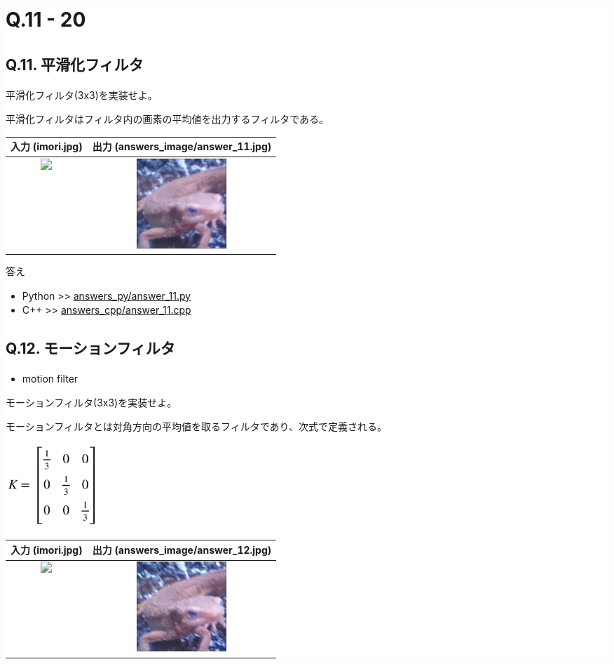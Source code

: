 # Q.11 - 20

## Q.11. 平滑化フィルタ

平滑化フィルタ(3x3)を実装せよ。

平滑化フィルタはフィルタ内の画素の平均値を出力するフィルタである。

|入力 (imori.jpg)|出力 (answers_image/answer_11.jpg)|
|:---:|:---:|
|![](imori.jpg)|![](answers_image/answer_11.jpg)|

答え
- Python >> [answers_py/answer_11.py](answers_py/answer_11.py)
- C++ >> [answers_cpp/answer_11.cpp](answers_cpp/answer_11.cpp)

## Q.12. モーションフィルタ

- motion filter

モーションフィルタ(3x3)を実装せよ。

モーションフィルタとは対角方向の平均値を取るフィルタであり、次式で定義される。

<img src="assets/motion_filter_kernel.png" width=130>



|入力 (imori.jpg)|出力 (answers_image/answer_12.jpg)|
|:---:|:---:|
|![](imori.jpg)|![](answers_image/answer_12.jpg)|
